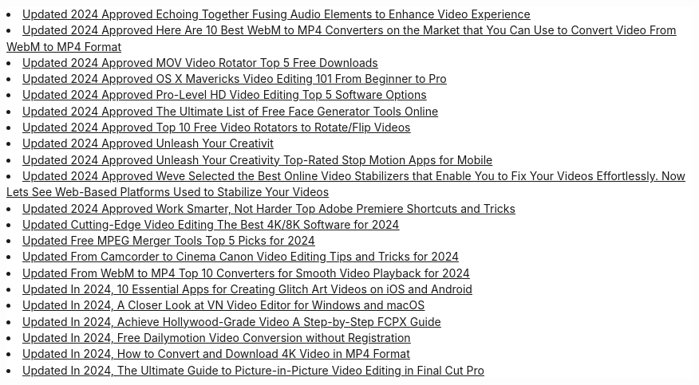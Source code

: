 <li><a href="https://audio-shaping.techidaily.com/updated-2024-approved-echoing-together-fusing-audio-elements-to-enhance-video-experience/"><u>Updated 2024 Approved Echoing Together Fusing Audio Elements to Enhance Video Experience</u></a></li>
<li><a href="https://video-creation-software.techidaily.com/updated-2024-approved-here-are-10-best-webm-to-mp4-converters-on-the-market-that-you-can-use-to-convert-video-from-webm-to-mp4-format/"><u>Updated 2024 Approved Here Are 10 Best WebM to MP4 Converters on the Market that You Can Use to Convert Video From WebM to MP4 Format</u></a></li>
<li><a href="https://video-creation-software.techidaily.com/updated-2024-approved-mov-video-rotator-top-5-free-downloads/"><u>Updated 2024 Approved MOV Video Rotator Top 5 Free Downloads</u></a></li>
<li><a href="https://video-creation-software.techidaily.com/updated-2024-approved-os-x-mavericks-video-editing-101-from-beginner-to-pro/"><u>Updated 2024 Approved OS X Mavericks Video Editing 101 From Beginner to Pro</u></a></li>
<li><a href="https://video-creation-software.techidaily.com/updated-2024-approved-pro-level-hd-video-editing-top-5-software-options/"><u>Updated 2024 Approved Pro-Level HD Video Editing Top 5 Software Options</u></a></li>
<li><a href="https://video-creation-software.techidaily.com/updated-2024-approved-the-ultimate-list-of-free-face-generator-tools-online/"><u>Updated 2024 Approved The Ultimate List of Free Face Generator Tools Online</u></a></li>
<li><a href="https://video-creation-software.techidaily.com/updated-2024-approved-top-10-free-video-rotators-to-rotateflip-videos/"><u>Updated 2024 Approved Top 10 Free Video Rotators to Rotate/Flip Videos</u></a></li>
<li><a href="https://video-creation-software.techidaily.com/updated-2024-approved-unleash-your-creativit/"><u>Updated 2024 Approved Unleash Your Creativit</u></a></li>
<li><a href="https://video-creation-software.techidaily.com/updated-2024-approved-unleash-your-creativity-top-rated-stop-motion-apps-for-mobile/"><u>Updated 2024 Approved Unleash Your Creativity Top-Rated Stop Motion Apps for Mobile</u></a></li>
<li><a href="https://video-creation-software.techidaily.com/updated-2024-approved-weve-selected-the-best-online-video-stabilizers-that-enable-you-to-fix-your-videos-effortlessly-now-lets-see-web-based-platforms-used-/"><u>Updated 2024 Approved Weve Selected the Best Online Video Stabilizers that Enable You to Fix Your Videos Effortlessly. Now Lets See Web-Based Platforms Used to Stabilize Your Videos</u></a></li>
<li><a href="https://video-creation-software.techidaily.com/updated-2024-approved-work-smarter-not-harder-top-adobe-premiere-shortcuts-and-tricks/"><u>Updated 2024 Approved Work Smarter, Not Harder Top Adobe Premiere Shortcuts and Tricks</u></a></li>
<li><a href="https://video-creation-software.techidaily.com/updated-cutting-edge-video-editing-the-best-4k8k-software-for-2024/"><u>Updated Cutting-Edge Video Editing The Best 4K/8K Software for 2024</u></a></li>
<li><a href="https://video-creation-software.techidaily.com/updated-free-mpeg-merger-tools-top-5-picks-for-2024/"><u>Updated Free MPEG Merger Tools Top 5 Picks for 2024</u></a></li>
<li><a href="https://video-creation-software.techidaily.com/updated-from-camcorder-to-cinema-canon-video-editing-tips-and-tricks-for-2024/"><u>Updated From Camcorder to Cinema Canon Video Editing Tips and Tricks for 2024</u></a></li>
<li><a href="https://video-creation-software.techidaily.com/updated-from-webm-to-mp4-top-10-converters-for-smooth-video-playback-for-2024/"><u>Updated From WebM to MP4 Top 10 Converters for Smooth Video Playback for 2024</u></a></li>
<li><a href="https://video-creation-software.techidaily.com/updated-in-2024-10-essential-apps-for-creating-glitch-art-videos-on-ios-and-android/"><u>Updated In 2024, 10 Essential Apps for Creating Glitch Art Videos on iOS and Android</u></a></li>
<li><a href="https://video-creation-software.techidaily.com/updated-in-2024-a-closer-look-at-vn-video-editor-for-windows-and-macos/"><u>Updated In 2024, A Closer Look at VN Video Editor for Windows and macOS</u></a></li>
<li><a href="https://video-creation-software.techidaily.com/updated-in-2024-achieve-hollywood-grade-video-a-step-by-step-fcpx-guide/"><u>Updated In 2024, Achieve Hollywood-Grade Video A Step-by-Step FCPX Guide</u></a></li>
<li><a href="https://video-creation-software.techidaily.com/updated-in-2024-free-dailymotion-video-conversion-without-registration/"><u>Updated In 2024, Free Dailymotion Video Conversion without Registration</u></a></li>
<li><a href="https://video-creation-software.techidaily.com/updated-in-2024-how-to-convert-and-download-4k-video-in-mp4-format/"><u>Updated In 2024, How to Convert and Download 4K Video in MP4 Format</u></a></li>
<li><a href="https://video-creation-software.techidaily.com/updated-in-2024-the-ultimate-guide-to-picture-in-picture-video-editing-in-final-cut-pro/"><u>Updated In 2024, The Ultimate Guide to Picture-in-Picture Video Editing in Final Cut Pro</u></a></li>